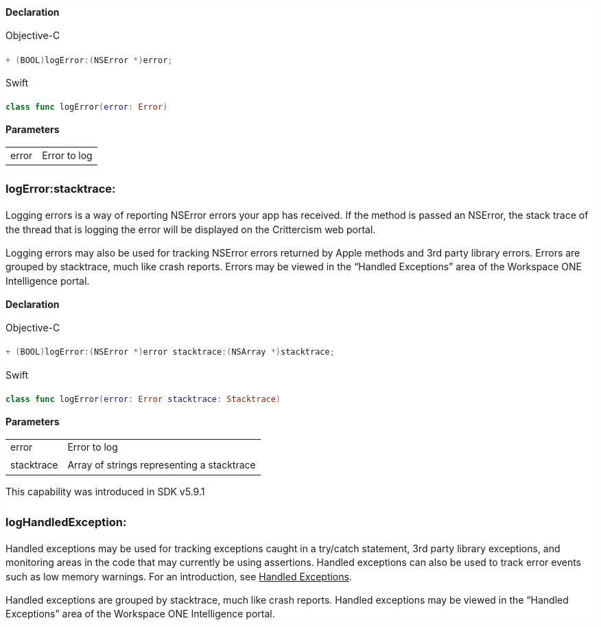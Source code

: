 **Declaration**

Objective-C
```C
+ (BOOL)logError:(NSError *)error;
```

Swift
```Swift
class func logError(error: Error)
```

**Parameters**

|   |   |
| --- | --- |
| error | Error to log |

### logError:stacktrace:

Logging errors is a way of reporting NSError errors your app has received. If the method is passed an NSError, the stack trace of the thread that is logging the error will be displayed on the Crittercism web portal.

Logging errors may also be used for tracking NSError errors returned by Apple methods and 3rd party library errors. Errors are grouped by stacktrace, much like crash reports. Errors may be viewed in the “Handled Exceptions” area of the Workspace ONE Intelligence portal.

**Declaration**

Objective-C
```C
+ (BOOL)logError:(NSError *)error stacktrace:(NSArray *)stacktrace;
```

Swift
```Swift
class func logError(error: Error stacktrace: Stacktrace)
```

**Parameters**

|   |   |
| --- | --- |
| error | Error to log |
| stacktrace | Array of strings representing a stacktrace |

This capability was introduced in SDK v5.9.1

### logHandledException:

Handled exceptions may be used for tracking exceptions caught in a try/catch statement, 3rd party library exceptions, and monitoring areas in the code that may currently be using assertions. Handled exceptions can also be used to track error events such as low memory warnings. For an introduction, see [Handled Exceptions](../../dev-centre/ws1-intel/core-capabilities.md#handled-exceptions).

Handled exceptions are grouped by stacktrace, much like crash reports. Handled exceptions may be viewed in the “Handled Exceptions” area of the Workspace ONE Intelligence portal.

